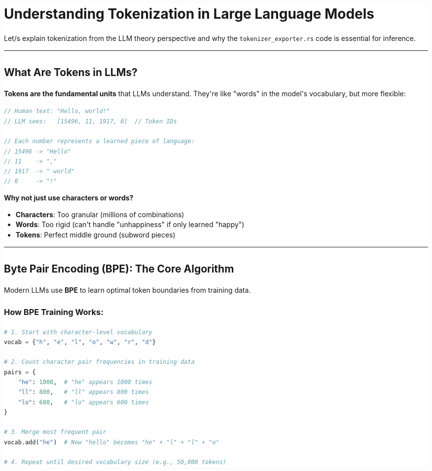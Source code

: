 # Understanding Tokenization in Large Language Models

Let/s explain tokenization from the LLM theory perspective and why the `tokenizer_exporter.rs` code is essential for inference.

---

## **What Are Tokens in LLMs?**

**Tokens are the fundamental units** that LLMs understand. They're like "words" in the model's vocabulary, but more flexible:

```rust
// Human text: "Hello, world!"
// LLM sees:   [15496, 11, 1917, 0]  // Token IDs

// Each number represents a learned piece of language:
// 15496 -> "Hello"
// 11    -> ","
// 1917  -> " world"
// 0     -> "!"
```

**Why not just use characters or words?**

- **Characters**: Too granular (millions of combinations)
- **Words**: Too rigid (can't handle "unhappiness" if only learned "happy")
- **Tokens**: Perfect middle ground (subword pieces)

---

## **Byte Pair Encoding (BPE): The Core Algorithm**

Modern LLMs use **BPE** to learn optimal token boundaries from training data.

### **How BPE Training Works:**

```python
# 1. Start with character-level vocabulary
vocab = {"h", "e", "l", "o", "w", "r", "d"}

# 2. Count character pair frequencies in training data
pairs = {
    "he": 1000,  # "he" appears 1000 times
    "ll": 800,   # "ll" appears 800 times
    "lo": 600,   # "lo" appears 600 times
}

# 3. Merge most frequent pair
vocab.add("he")  # Now "hello" becomes "he" + "l" + "l" + "o"

# 4. Repeat until desired vocabulary size (e.g., 50,000 tokens)
```
